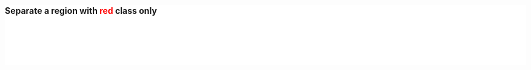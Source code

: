 #### Separate a region with <span style="color:red">**red**</span> class only
</div>
</div>

<div class="grid grid-cols-[3fr_11fr] gap-10">
<div>
<v-plotly style="width: 400px !important; height: 195px !important"
:data="[{
x: [0.5, 0.9, 1.8, 2.9, 3.0, 3.9, 4.4, 6.0, 7.5, 8.4],
y: Array.from({length: 10}, () => Math.random()*0),
type: 'scatter',
mode: 'markers',
marker: {color: 'red', size: 10, opacity: 0.5},
showlegend: false
},
{
x: [2.3, 3.2, 3.6, 3.8, 4.1, 4.7, 5.5, 6.7, 8.0, 9.5],
y: Array.from({length: 10}, () => Math.random()*0),
type: 'scatter',
mode: 'markers',
marker: {color: 'green', size: 10, opacity: 0.5},
showlegend: false
},
{
x: [9.0],
y: [0],
type: 'scatter',
mode: 'markers',
marker: {color: 'blue', size: 10, symbol: 'cross'},
showlegend: false
}]"
:layout="{
xaxis: {range: [0, 10], zeroline: false},
yaxis: {showticklabels: false, showgrid: false},
margin: {l: 10, r:10, pad: 1},
annotations: [{
    xref: 'paper',
    yref: 'paper',
    x: 1.0,
    y: 0.5,
    xanchor: 'right',
    yanchor: 'bottom',
    text: 'X',
    showarrow: false
  }]
}"
:config="{displayModeBar: false}"
:options="{}"/>
</div>
<div>
<br>
<br>
<br>

